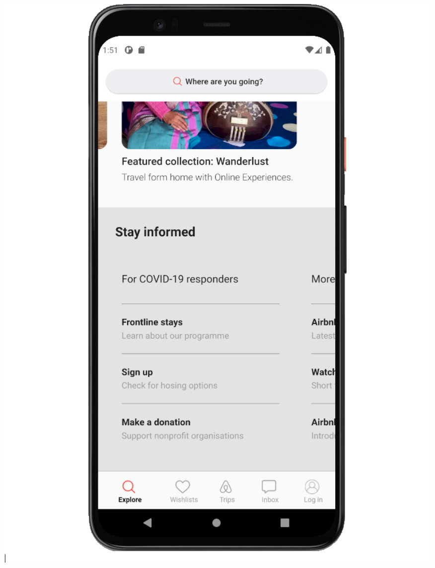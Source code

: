 <img width="1604" src="https://github.com/Klaus-Wong/airbnb_flutter_clone/blob/master/demo/android/14.png">|